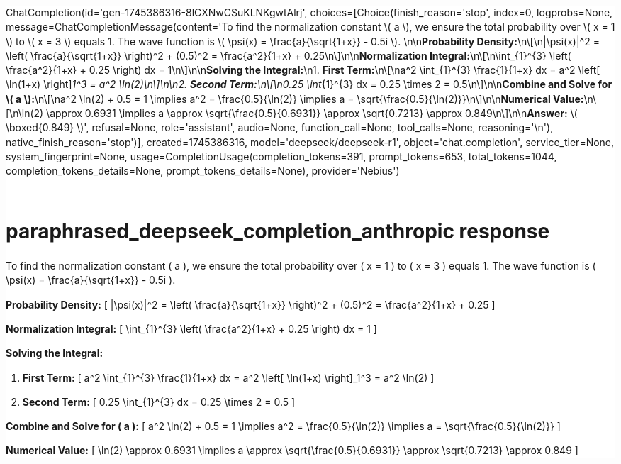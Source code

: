 ChatCompletion(id='gen-1745386316-8lCXNwCSuKLNKgwtAlrj', choices=[Choice(finish_reason='stop', index=0, logprobs=None, message=ChatCompletionMessage(content='To find the normalization constant \\( a \\), we ensure the total probability over \\( x = 1 \\) to \\( x = 3 \\) equals 1. The wave function is \\( \\psi(x) = \\frac{a}{\\sqrt{1+x}} - 0.5i \\). \n\n**Probability Density:**\n\\[\n|\\psi(x)|^2 = \\left( \\frac{a}{\\sqrt{1+x}} \\right)^2 + (0.5)^2 = \\frac{a^2}{1+x} + 0.25\n\\]\n\n**Normalization Integral:**\n\\[\n\\int_{1}^{3} \\left( \\frac{a^2}{1+x} + 0.25 \\right) dx = 1\n\\]\n\n**Solving the Integral:**\n1. **First Term:**\n\\[\na^2 \\int_{1}^{3} \\frac{1}{1+x} dx = a^2 \\left[ \\ln(1+x) \\right]_1^3 = a^2 \\ln(2)\n\\]\n\n2. **Second Term:**\n\\[\n0.25 \\int_{1}^{3} dx = 0.25 \\times 2 = 0.5\n\\]\n\n**Combine and Solve for \\( a \\):**\n\\[\na^2 \\ln(2) + 0.5 = 1 \\implies a^2 = \\frac{0.5}{\\ln(2)} \\implies a = \\sqrt{\\frac{0.5}{\\ln(2)}}\n\\]\n\n**Numerical Value:**\n\\[\n\\ln(2) \\approx 0.6931 \\implies a \\approx \\sqrt{\\frac{0.5}{0.6931}} \\approx \\sqrt{0.7213} \\approx 0.849\n\\]\n\n**Answer:** \\( \\boxed{0.849} \\)', refusal=None, role='assistant', audio=None, function_call=None, tool_calls=None, reasoning='\n'), native_finish_reason='stop')], created=1745386316, model='deepseek/deepseek-r1', object='chat.completion', service_tier=None, system_fingerprint=None, usage=CompletionUsage(completion_tokens=391, prompt_tokens=653, total_tokens=1044, completion_tokens_details=None, prompt_tokens_details=None), provider='Nebius')

---

# paraphrased_deepseek_completion_anthropic response

To find the normalization constant \( a \), we ensure the total probability over \( x = 1 \) to \( x = 3 \) equals 1. The wave function is \( \psi(x) = \frac{a}{\sqrt{1+x}} - 0.5i \). 

**Probability Density:**
\[
|\psi(x)|^2 = \left( \frac{a}{\sqrt{1+x}} \right)^2 + (0.5)^2 = \frac{a^2}{1+x} + 0.25
\]

**Normalization Integral:**
\[
\int_{1}^{3} \left( \frac{a^2}{1+x} + 0.25 \right) dx = 1
\]

**Solving the Integral:**
1. **First Term:**
\[
a^2 \int_{1}^{3} \frac{1}{1+x} dx = a^2 \left[ \ln(1+x) \right]_1^3 = a^2 \ln(2)
\]

2. **Second Term:**
\[
0.25 \int_{1}^{3} dx = 0.25 \times 2 = 0.5
\]

**Combine and Solve for \( a \):**
\[
a^2 \ln(2) + 0.5 = 1 \implies a^2 = \frac{0.5}{\ln(2)} \implies a = \sqrt{\frac{0.5}{\ln(2)}}
\]

**Numerical Value:**
\[
\ln(2) \approx 0.6931 \implies a \approx \sqrt{\frac{0.5}{0.6931}} \approx \sqrt{0.7213} \approx 0.849
\]
